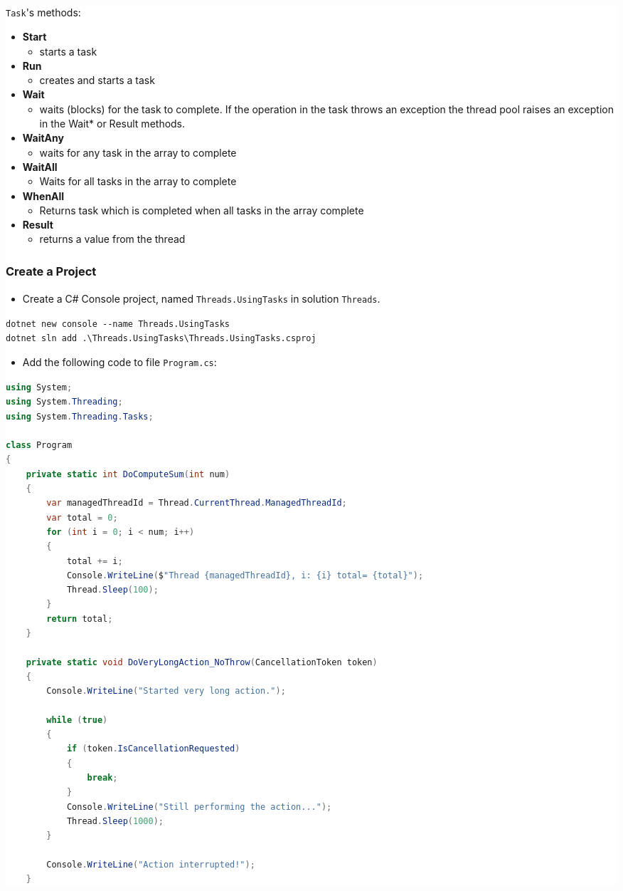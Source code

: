 `Task`'s methods:

- **Start**
    - starts a task
- **Run**
    - creates and starts a task  
- **Wait**
    - waits (blocks) for the task to complete. If the operation in the task throws an exception the thread pool raises an exception in the Wait* or Result methods.
- **WaitAny**
    - waits for any task in the array to complete
- **WaitAll**
    - Waits for all tasks in the array to complete
- **WhenAll**
    - Returns task which is completed when all tasks in the array complete
- **Result**
    - returns a value from the thread

### **Create a Project**

- Create a C# Console project, named `Threads.UsingTasks` in solution `Threads`.

```shell
dotnet new console --name Threads.UsingTasks
dotnet sln add .\Threads.UsingTasks\Threads.UsingTasks.csproj
```

- Add the following code to file `Program.cs`:

```csharp
using System;
using System.Threading;
using System.Threading.Tasks;

class Program
{
    private static int DoComputeSum(int num)
    {
        var managedThreadId = Thread.CurrentThread.ManagedThreadId;
        var total = 0;
        for (int i = 0; i < num; i++)
        {
            total += i;
            Console.WriteLine($"Thread {managedThreadId}, i: {i} total= {total}");
            Thread.Sleep(100);
        }
        return total;
    }

    private static void DoVeryLongAction_NoThrow(CancellationToken token)
    {
        Console.WriteLine("Started very long action.");

        while (true)
        {
            if (token.IsCancellationRequested)
            {
                break;
            }
            Console.WriteLine("Still performing the action...");
            Thread.Sleep(1000);
        }

        Console.WriteLine("Action interrupted!");
    }

```